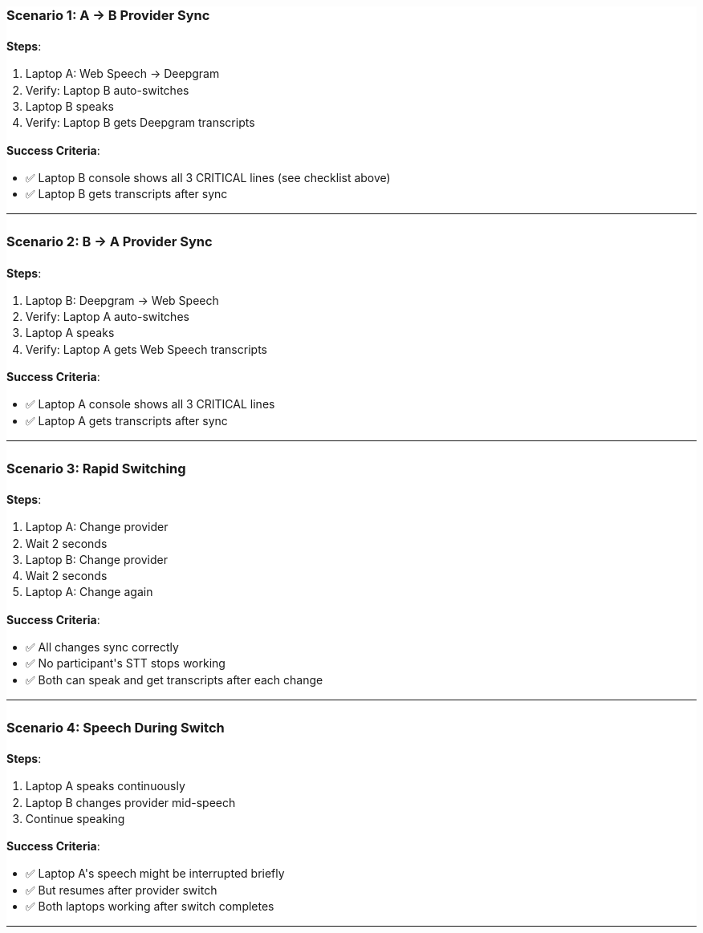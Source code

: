### Scenario 1: A → B Provider Sync

**Steps**:
1. Laptop A: Web Speech → Deepgram
2. Verify: Laptop B auto-switches
3. Laptop B speaks
4. Verify: Laptop B gets Deepgram transcripts

**Success Criteria**:
- ✅ Laptop B console shows all 3 CRITICAL lines (see checklist above)
- ✅ Laptop B gets transcripts after sync

---

### Scenario 2: B → A Provider Sync

**Steps**:
1. Laptop B: Deepgram → Web Speech
2. Verify: Laptop A auto-switches
3. Laptop A speaks
4. Verify: Laptop A gets Web Speech transcripts

**Success Criteria**:
- ✅ Laptop A console shows all 3 CRITICAL lines
- ✅ Laptop A gets transcripts after sync

---

### Scenario 3: Rapid Switching

**Steps**:
1. Laptop A: Change provider
2. Wait 2 seconds
3. Laptop B: Change provider
4. Wait 2 seconds
5. Laptop A: Change again

**Success Criteria**:
- ✅ All changes sync correctly
- ✅ No participant's STT stops working
- ✅ Both can speak and get transcripts after each change

---

### Scenario 4: Speech During Switch

**Steps**:
1. Laptop A speaks continuously
2. Laptop B changes provider mid-speech
3. Continue speaking

**Success Criteria**:
- ✅ Laptop A's speech might be interrupted briefly
- ✅ But resumes after provider switch
- ✅ Both laptops working after switch completes

---